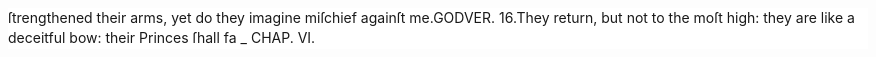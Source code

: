 ſtrengthened their arms, yet do they imagine miſchief againſt me.GODVER. 16.They return, but not to the moſt high: they are like a deceitful bow: their Princes ſhall fa
    _ CHAP. VI.